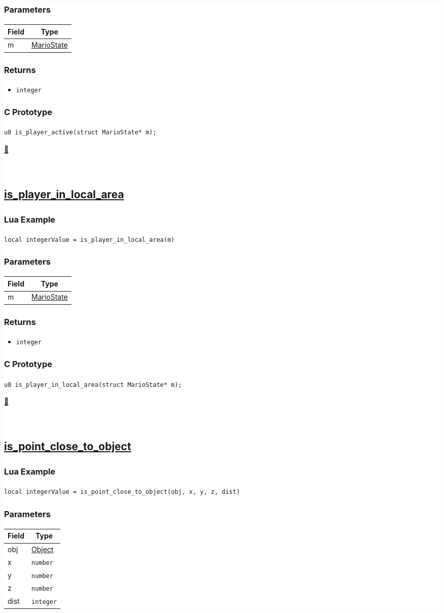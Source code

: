 ### Parameters
| Field | Type |
| ----- | ---- |
| m | [MarioState](structs.md#MarioState) |

### Returns
- `integer`

### C Prototype
`u8 is_player_active(struct MarioState* m);`

[:arrow_up_small:](#)

<br />

## [is_player_in_local_area](#is_player_in_local_area)

### Lua Example
`local integerValue = is_player_in_local_area(m)`

### Parameters
| Field | Type |
| ----- | ---- |
| m | [MarioState](structs.md#MarioState) |

### Returns
- `integer`

### C Prototype
`u8 is_player_in_local_area(struct MarioState* m);`

[:arrow_up_small:](#)

<br />

## [is_point_close_to_object](#is_point_close_to_object)

### Lua Example
`local integerValue = is_point_close_to_object(obj, x, y, z, dist)`

### Parameters
| Field | Type |
| ----- | ---- |
| obj | [Object](structs.md#Object) |
| x | `number` |
| y | `number` |
| z | `number` |
| dist | `integer` |
